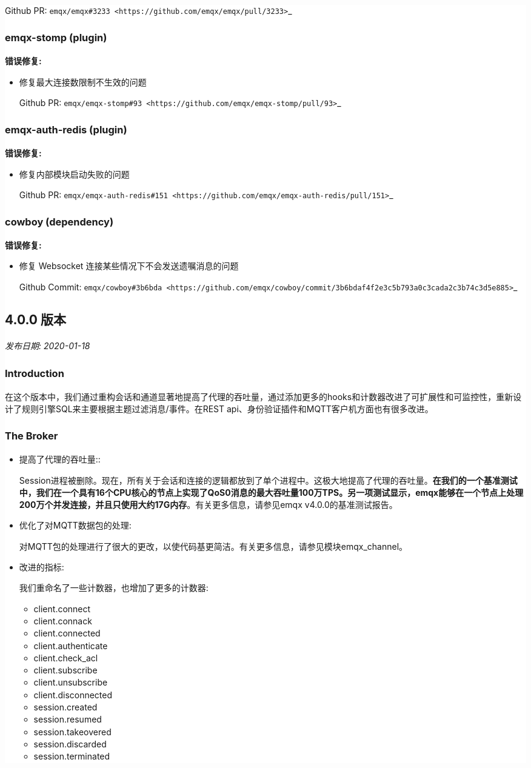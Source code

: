   Github PR: `emqx/emqx#3233 <https://github.com/emqx/emqx/pull/3233>`\_

### emqx-stomp \(plugin\)

**错误修复:**

* 修复最大连接数限制不生效的问题

  Github PR: `emqx/emqx-stomp#93 <https://github.com/emqx/emqx-stomp/pull/93>`\_

### emqx-auth-redis \(plugin\)

**错误修复:**

* 修复内部模块启动失败的问题

  Github PR: `emqx/emqx-auth-redis#151 <https://github.com/emqx/emqx-auth-redis/pull/151>`\_

### cowboy \(dependency\)

**错误修复:**

* 修复 Websocket 连接某些情况下不会发送遗嘱消息的问题

  Github Commit: `emqx/cowboy#3b6bda <https://github.com/emqx/cowboy/commit/3b6bdaf4f2e3c5b793a0c3cada2c3b74c3d5e885>`\_

## 4.0.0 版本

_发布日期: 2020-01-18_

### Introduction

在这个版本中，我们通过重构会话和通道显著地提高了代理的吞吐量，通过添加更多的hooks和计数器改进了可扩展性和可监控性，重新设计了规则引擎SQL来主要根据主题过滤消息/事件。在REST api、身份验证插件和MQTT客户机方面也有很多改进。

### The Broker

* 提高了代理的吞吐量::

  Session进程被删除。现在，所有关于会话和连接的逻辑都放到了单个进程中。这极大地提高了代理的吞吐量。**在我们的一个基准测试中，我们在一个具有16个CPU核心的节点上实现了QoS0消息的最大吞吐量100万TPS。另一项测试显示，emqx能够在一个节点上处理200万个并发连接，并且只使用大约17G内存**。有关更多信息，请参见emqx v4.0.0的基准测试报告。

* 优化了对MQTT数据包的处理:

  对MQTT包的处理进行了很大的更改，以使代码基更简洁。有关更多信息，请参见模块emqx\_channel。

* 改进的指标:

  我们重命名了一些计数器，也增加了更多的计数器:

  * client.connect
  * client.connack
  * client.connected
  * client.authenticate
  * client.check\_acl
  * client.subscribe
  * client.unsubscribe
  * client.disconnected
  * session.created
  * session.resumed
  * session.takeovered
  * session.discarded
  * session.terminated
